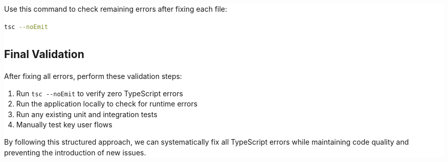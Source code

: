 Use this command to check remaining errors after fixing each file:
```bash
tsc --noEmit
```

## Final Validation

After fixing all errors, perform these validation steps:

1. Run `tsc --noEmit` to verify zero TypeScript errors
2. Run the application locally to check for runtime errors
3. Run any existing unit and integration tests
4. Manually test key user flows

By following this structured approach, we can systematically fix all TypeScript errors while maintaining code quality and preventing the introduction of new issues. 